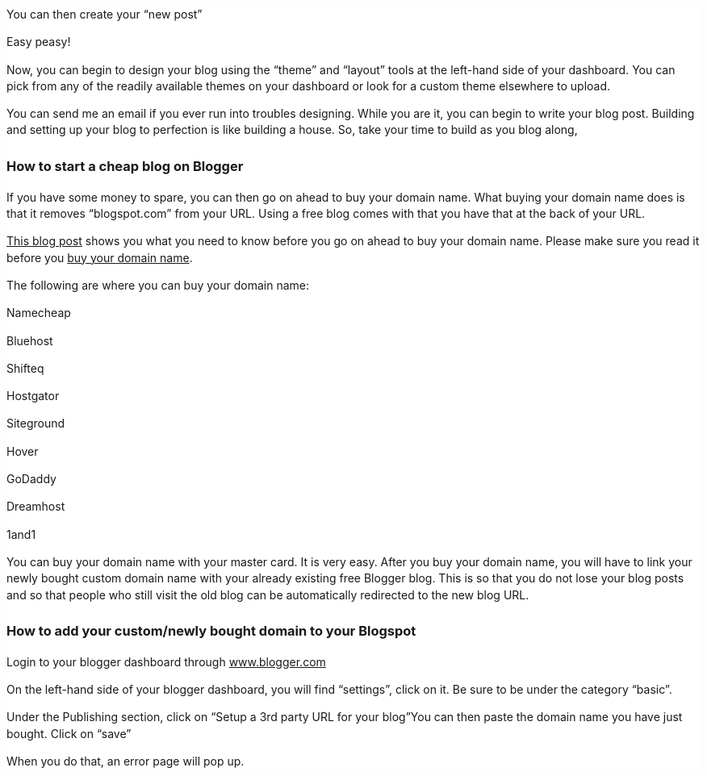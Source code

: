 You can then create your &#x201C;new post&#x201D;

Easy peasy!

Now, you can begin to design your blog using the &#x201C;theme&#x201D; and &#x201C;layout&#x201D; tools at the left-hand side of your dashboard. You can pick from any of the readily available themes on your dashboard or look for a custom theme elsewhere to upload.

You can send me an email if you ever run into troubles designing. While you are it, you can begin to write your blog post. Building and setting up your blog to perfection is like building a house. So, take your time to build as you blog along,

### How to start a cheap blog on Blogger

If you have some money to spare, you can then go on ahead to buy your domain name. What buying your domain name does is that it removes &#x201C;blogspot.com&#x201D; from your URL. Using a free blog comes with that you have that at the back of your URL.

[This blog post](https://estheradeniyi.com/buy-a-domain-name/) shows you what you need to know before you go on ahead to buy your domain name. Please make sure you read it before you [buy your domain name](https://estheradeniyi.com/buy-a-domain-name/).

The following are where you can buy your domain name:

Namecheap

Bluehost

Shifteq

Hostgator

Siteground

Hover

GoDaddy

Dreamhost

1and1

You can buy your domain name with your master card. It is very easy. After you buy your domain name, you will have to link your newly bought custom domain name with your already existing free Blogger blog. This is so that you do not lose your blog posts and so that people who still visit the old blog can be automatically redirected to the new blog URL.

### How to add your custom/newly bought domain to your Blogspot

Login to your blogger dashboard through www.blogger.com

On the left-hand side of your blogger dashboard, you will find &#x201C;settings&#x201D;, click on it. Be sure to be under the category &#x201C;basic&#x201D;.

Under the Publishing section, click on &#x201C;Setup a 3rd party URL for your blog&#x201D;You can then paste the domain name you have just bought. Click on &#x201C;save&#x201D;

When you do that, an error page will pop up.
